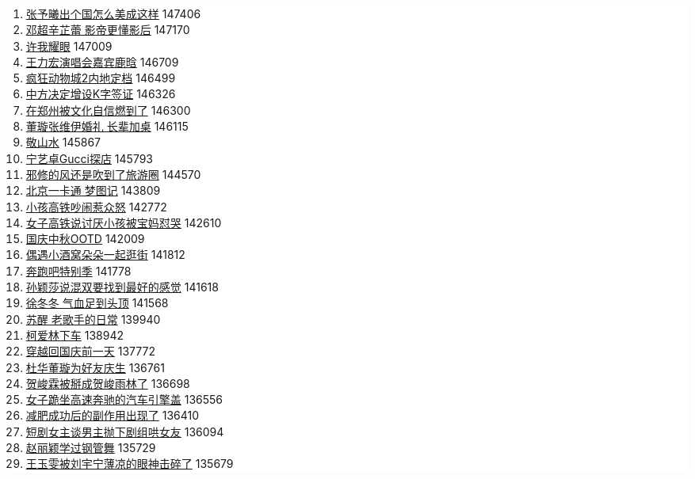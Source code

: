1. [张予曦出个国怎么美成这样](https://s.weibo.com/weibo?q=%E5%BC%A0%E4%BA%88%E6%9B%A6%E5%87%BA%E4%B8%AA%E5%9B%BD%E6%80%8E%E4%B9%88%E7%BE%8E%E6%88%90%E8%BF%99%E6%A0%B7&t=31&band_rank=16&Refer=top) 147406
1. [邓超辛芷蕾 影帝更懂影后](https://s.weibo.com/weibo?q=%E9%82%93%E8%B6%85%E8%BE%9B%E8%8A%B7%E8%95%BE%20%E5%BD%B1%E5%B8%9D%E6%9B%B4%E6%87%82%E5%BD%B1%E5%90%8E&t=31&band_rank=17&Refer=top) 147170
1. [许我耀眼](https://s.weibo.com/weibo?q=%E8%AE%B8%E6%88%91%E8%80%80%E7%9C%BC&t=31&band_rank=18&Refer=top) 147009
1. [王力宏演唱会嘉宾鹿晗](https://s.weibo.com/weibo?q=%23%E7%8E%8B%E5%8A%9B%E5%AE%8F%E6%BC%94%E5%94%B1%E4%BC%9A%E5%98%89%E5%AE%BE%E9%B9%BF%E6%99%97%23&t=31&band_rank=19&Refer=top) 146709
1. [疯狂动物城2内地定档](https://s.weibo.com/weibo?q=%23%E7%96%AF%E7%8B%82%E5%8A%A8%E7%89%A9%E5%9F%8E2%E5%86%85%E5%9C%B0%E5%AE%9A%E6%A1%A3%23&t=31&band_rank=20&Refer=top) 146499
1. [中方决定增设K字签证](https://s.weibo.com/weibo?q=%23%E4%B8%AD%E6%96%B9%E5%86%B3%E5%AE%9A%E5%A2%9E%E8%AE%BEK%E5%AD%97%E7%AD%BE%E8%AF%81%23&t=31&band_rank=21&Refer=top) 146326
1. [在郑州被文化自信燃到了](https://s.weibo.com/weibo?q=%23%E5%9C%A8%E9%83%91%E5%B7%9E%E8%A2%AB%E6%96%87%E5%8C%96%E8%87%AA%E4%BF%A1%E7%87%83%E5%88%B0%E4%BA%86%23&t=31&band_rank=15&Refer=top) 146300
1. [董璇张维伊婚礼 长辈加桌](https://s.weibo.com/weibo?q=%E8%91%A3%E7%92%87%E5%BC%A0%E7%BB%B4%E4%BC%8A%E5%A9%9A%E7%A4%BC%20%E9%95%BF%E8%BE%88%E5%8A%A0%E6%A1%8C&t=31&band_rank=22&Refer=top) 146115
1. [敬山水](https://s.weibo.com/weibo?q=%E6%95%AC%E5%B1%B1%E6%B0%B4&t=31&band_rank=23&Refer=top) 145867
1. [宁艺卓Gucci探店](https://s.weibo.com/weibo?q=%23%E5%AE%81%E8%89%BA%E5%8D%93Gucci%E6%8E%A2%E5%BA%97%23&t=31&band_rank=24&Refer=top) 145793
1. [邪修的风还是吹到了旅游圈](https://s.weibo.com/weibo?q=%E9%82%AA%E4%BF%AE%E7%9A%84%E9%A3%8E%E8%BF%98%E6%98%AF%E5%90%B9%E5%88%B0%E4%BA%86%E6%97%85%E6%B8%B8%E5%9C%88&t=31&band_rank=25&Refer=top) 144570
1. [北京一卡通 梦图记](https://s.weibo.com/weibo?q=%E5%8C%97%E4%BA%AC%E4%B8%80%E5%8D%A1%E9%80%9A%20%E6%A2%A6%E5%9B%BE%E8%AE%B0&t=31&band_rank=32&Refer=top) 143809
1. [小孩高铁吵闹惹众怒](https://s.weibo.com/weibo?q=%E5%B0%8F%E5%AD%A9%E9%AB%98%E9%93%81%E5%90%B5%E9%97%B9%E6%83%B9%E4%BC%97%E6%80%92&t=31&band_rank=29&Refer=top) 142772
1. [女子高铁说讨厌小孩被宝妈怼哭](https://s.weibo.com/weibo?q=%23%E5%A5%B3%E5%AD%90%E9%AB%98%E9%93%81%E8%AF%B4%E8%AE%A8%E5%8E%8C%E5%B0%8F%E5%AD%A9%E8%A2%AB%E5%AE%9D%E5%A6%88%E6%80%BC%E5%93%AD%23&t=31&band_rank=25&Refer=top) 142610
1. [国庆中秋OOTD](https://s.weibo.com/weibo?q=%23%E5%9B%BD%E5%BA%86%E4%B8%AD%E7%A7%8BOOTD%23&t=31&band_rank=28&Refer=top) 142009
1. [偶遇小酒窝朵朵一起逛街](https://s.weibo.com/weibo?q=%23%E5%81%B6%E9%81%87%E5%B0%8F%E9%85%92%E7%AA%9D%E6%9C%B5%E6%9C%B5%E4%B8%80%E8%B5%B7%E9%80%9B%E8%A1%97%23&t=31&band_rank=42&Refer=top) 141812
1. [奔跑吧特别季](https://s.weibo.com/weibo?q=%E5%A5%94%E8%B7%91%E5%90%A7%E7%89%B9%E5%88%AB%E5%AD%A3&t=31&band_rank=30&Refer=top) 141778
1. [孙颖莎说混双要找到最好的感觉](https://s.weibo.com/weibo?q=%23%E5%AD%99%E9%A2%96%E8%8E%8E%E8%AF%B4%E6%B7%B7%E5%8F%8C%E8%A6%81%E6%89%BE%E5%88%B0%E6%9C%80%E5%A5%BD%E7%9A%84%E6%84%9F%E8%A7%89%23&t=31&band_rank=35&Refer=top) 141618
1. [徐冬冬 气血足到头顶](https://s.weibo.com/weibo?q=%E5%BE%90%E5%86%AC%E5%86%AC%20%E6%B0%94%E8%A1%80%E8%B6%B3%E5%88%B0%E5%A4%B4%E9%A1%B6&t=31&band_rank=33&Refer=top) 141568
1. [苏醒 老歌手的日常](https://s.weibo.com/weibo?q=%E8%8B%8F%E9%86%92%20%E8%80%81%E6%AD%8C%E6%89%8B%E7%9A%84%E6%97%A5%E5%B8%B8&t=31&band_rank=26&Refer=top) 139940
1. [柯爱林下车](https://s.weibo.com/weibo?q=%E6%9F%AF%E7%88%B1%E6%9E%97%E4%B8%8B%E8%BD%A6&t=31&band_rank=35&Refer=top) 138942
1. [穿越回国庆前一天](https://s.weibo.com/weibo?q=%E7%A9%BF%E8%B6%8A%E5%9B%9E%E5%9B%BD%E5%BA%86%E5%89%8D%E4%B8%80%E5%A4%A9&t=31&band_rank=37&Refer=top) 137772
1. [杜华董璇为好友庆生](https://s.weibo.com/weibo?q=%E6%9D%9C%E5%8D%8E%E8%91%A3%E7%92%87%E4%B8%BA%E5%A5%BD%E5%8F%8B%E5%BA%86%E7%94%9F&t=31&band_rank=28&Refer=top) 136761
1. [贺峻霖被掰成贺峻雨林了](https://s.weibo.com/weibo?q=%E8%B4%BA%E5%B3%BB%E9%9C%96%E8%A2%AB%E6%8E%B0%E6%88%90%E8%B4%BA%E5%B3%BB%E9%9B%A8%E6%9E%97%E4%BA%86&t=31&band_rank=36&Refer=top) 136698
1. [女子跪坐高速奔驰的汽车引擎盖](https://s.weibo.com/weibo?q=%23%E5%A5%B3%E5%AD%90%E8%B7%AA%E5%9D%90%E9%AB%98%E9%80%9F%E5%A5%94%E9%A9%B0%E7%9A%84%E6%B1%BD%E8%BD%A6%E5%BC%95%E6%93%8E%E7%9B%96%23&t=31&band_rank=27&Refer=top) 136556
1. [减肥成功后的副作用出现了](https://s.weibo.com/weibo?q=%E5%87%8F%E8%82%A5%E6%88%90%E5%8A%9F%E5%90%8E%E7%9A%84%E5%89%AF%E4%BD%9C%E7%94%A8%E5%87%BA%E7%8E%B0%E4%BA%86&t=31&band_rank=36&Refer=top) 136410
1. [短剧女主谈男主抛下剧组哄女友](https://s.weibo.com/weibo?q=%E7%9F%AD%E5%89%A7%E5%A5%B3%E4%B8%BB%E8%B0%88%E7%94%B7%E4%B8%BB%E6%8A%9B%E4%B8%8B%E5%89%A7%E7%BB%84%E5%93%84%E5%A5%B3%E5%8F%8B&t=31&band_rank=44&Refer=top) 136094
1. [赵丽颖学过钢管舞](https://s.weibo.com/weibo?q=%23%E8%B5%B5%E4%B8%BD%E9%A2%96%E5%AD%A6%E8%BF%87%E9%92%A2%E7%AE%A1%E8%88%9E%23&t=31&band_rank=28&Refer=top) 135729
1. [王玉雯被刘宇宁薄凉的眼神击碎了](https://s.weibo.com/weibo?q=%E7%8E%8B%E7%8E%89%E9%9B%AF%E8%A2%AB%E5%88%98%E5%AE%87%E5%AE%81%E8%96%84%E5%87%89%E7%9A%84%E7%9C%BC%E7%A5%9E%E5%87%BB%E7%A2%8E%E4%BA%86&t=31&band_rank=37&Refer=top) 135679